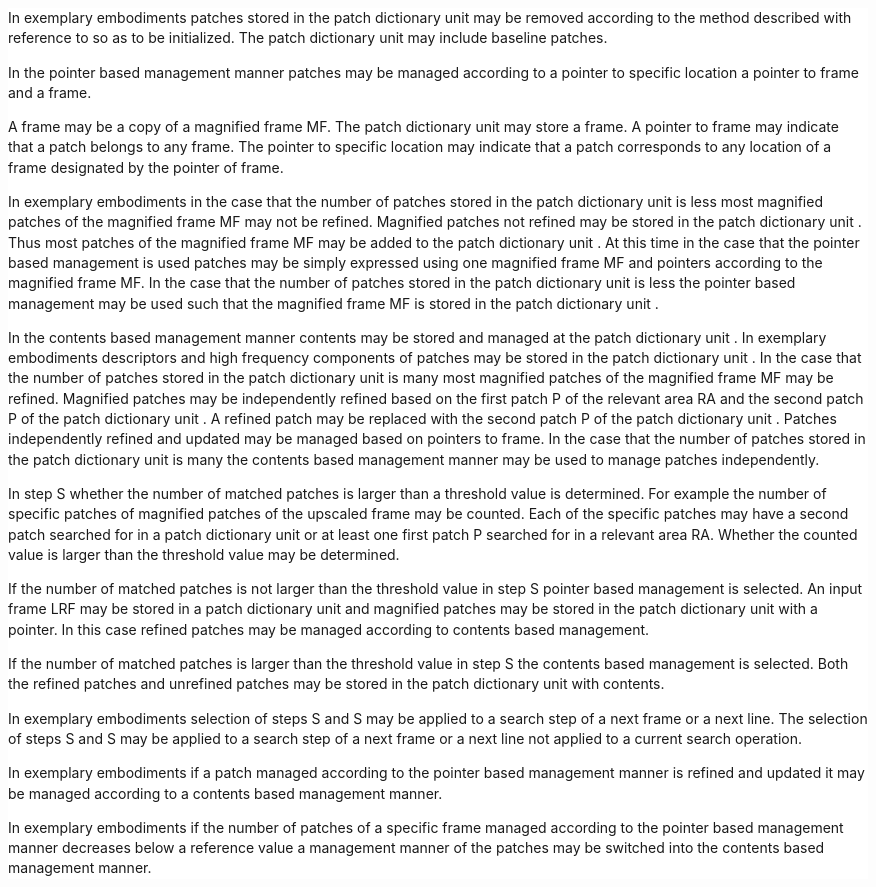In exemplary embodiments patches stored in the patch dictionary unit may be removed according to the method described with reference to so as to be initialized. The patch dictionary unit may include baseline patches.

In the pointer based management manner patches may be managed according to a pointer to specific location a pointer to frame and a frame.

A frame may be a copy of a magnified frame MF. The patch dictionary unit may store a frame. A pointer to frame may indicate that a patch belongs to any frame. The pointer to specific location may indicate that a patch corresponds to any location of a frame designated by the pointer of frame.

In exemplary embodiments in the case that the number of patches stored in the patch dictionary unit is less most magnified patches of the magnified frame MF may not be refined. Magnified patches not refined may be stored in the patch dictionary unit . Thus most patches of the magnified frame MF may be added to the patch dictionary unit . At this time in the case that the pointer based management is used patches may be simply expressed using one magnified frame MF and pointers according to the magnified frame MF. In the case that the number of patches stored in the patch dictionary unit is less the pointer based management may be used such that the magnified frame MF is stored in the patch dictionary unit .

In the contents based management manner contents may be stored and managed at the patch dictionary unit . In exemplary embodiments descriptors and high frequency components of patches may be stored in the patch dictionary unit . In the case that the number of patches stored in the patch dictionary unit is many most magnified patches of the magnified frame MF may be refined. Magnified patches may be independently refined based on the first patch P of the relevant area RA and the second patch P of the patch dictionary unit . A refined patch may be replaced with the second patch P of the patch dictionary unit . Patches independently refined and updated may be managed based on pointers to frame. In the case that the number of patches stored in the patch dictionary unit is many the contents based management manner may be used to manage patches independently.

In step S whether the number of matched patches is larger than a threshold value is determined. For example the number of specific patches of magnified patches of the upscaled frame may be counted. Each of the specific patches may have a second patch searched for in a patch dictionary unit or at least one first patch P searched for in a relevant area RA. Whether the counted value is larger than the threshold value may be determined.

If the number of matched patches is not larger than the threshold value in step S pointer based management is selected. An input frame LRF may be stored in a patch dictionary unit and magnified patches may be stored in the patch dictionary unit with a pointer. In this case refined patches may be managed according to contents based management.

If the number of matched patches is larger than the threshold value in step S the contents based management is selected. Both the refined patches and unrefined patches may be stored in the patch dictionary unit with contents.

In exemplary embodiments selection of steps S and S may be applied to a search step of a next frame or a next line. The selection of steps S and S may be applied to a search step of a next frame or a next line not applied to a current search operation.

In exemplary embodiments if a patch managed according to the pointer based management manner is refined and updated it may be managed according to a contents based management manner.

In exemplary embodiments if the number of patches of a specific frame managed according to the pointer based management manner decreases below a reference value a management manner of the patches may be switched into the contents based management manner.
